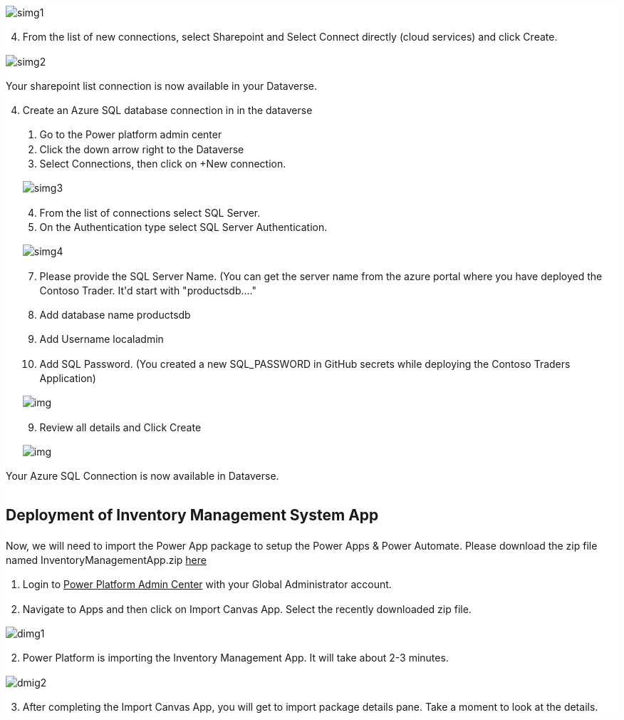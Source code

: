    ![simg1](images/share2.png)
   
   4. From the list of new connections, select Sharepoint and Select Connect directly (cloud services) and click Create.
    
   ![simg2](images/share3.png)
    
   Your sharepoint list connection is now available in your Dataverse.   
    
  
4. Create an Azure SQL database connection in in the dataverse
   1. Go to the Power platform admin center
   2. Click the down arrow right to the Dataverse 
   2. Select Connections, then click on +New connection.
   
   ![simg3](images/share2.png)
   
   4. From the list of connections select SQL Server.
   5. On the Authentication type select SQL Server Authentication.
   
   ![simg4](images/share5.png)
   
   7. Please provide the SQL Server Name. (You can get the server name from the azure portal where you have deployed the Contoso Trader. It'd start with "productsdb...."
      
   6. Add database name productsdb
   7. Add Username localadmin
   8. Add SQL Password.  (You created a new SQL_PASSWORD in GitHub secrets while deploying the Contoso Traders Application)
   
    ![img](images/sql1.png)

   9. Review all details and Click Create

    ![img](images/sql2.png)
    
Your Azure SQL Connection is now available in Dataverse. 

<h2>Deployment of Inventory Management System App</h2>

   Now, we will need to import the Power App package to setup the Power Apps & Power Automate. Please download the zip file named InventoryManagementApp.zip [here](../src/ContosoTraders.Api.Inventory/InventoryManagementApp.zip)
   

1. Login to [Power Platform Admin Center](https://admin.powerplatform.microsoft.com/) with your Global Administrator account. 

2. Navigate to Apps and then click on Import Canvas App. Select the recently downloaded zip file. 
  
 ![dimg1](images/depap1.png)
  
2. Power Platform is importing the Inventory Management App. It will take about 2-3 minutes.
  
 ![dmig2](images/depap2.png)
  
3. After completing the Import Canvas App, you will get to import package details pane. Take a moment to look at the details.

